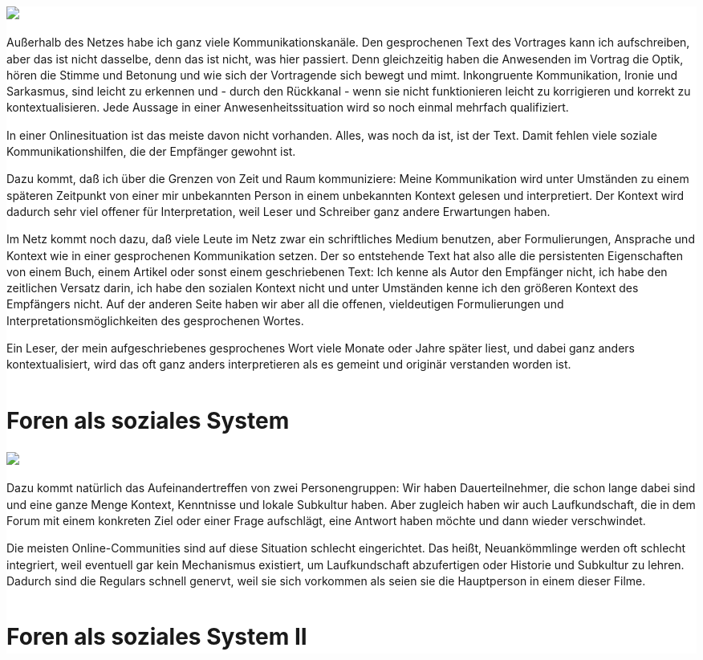 ![](/uploads/2007/02/flames/img6.png)

Außerhalb des Netzes habe ich ganz viele Kommunikationskanäle.
Den gesprochenen Text des Vortrages kann ich aufschreiben, aber das ist nicht dasselbe, denn das ist nicht, was hier passiert.
Denn gleichzeitig haben die Anwesenden im Vortrag die Optik, hören die Stimme und Betonung und wie sich der Vortragende sich bewegt und mimt.
Inkongruente Kommunikation, Ironie und Sarkasmus, sind leicht zu erkennen und - durch den Rückkanal - wenn sie nicht funktionieren leicht zu korrigieren und korrekt zu kontextualisieren.
Jede Aussage in einer Anwesenheitssituation wird so noch einmal mehrfach qualifiziert.

In einer Onlinesituation ist das meiste davon nicht vorhanden.
Alles, was noch da ist, ist der Text.
Damit fehlen viele soziale Kommunikationshilfen, die der Empfänger gewohnt ist.

Dazu kommt, daß ich über die Grenzen von Zeit und Raum kommuniziere:
Meine Kommunikation wird unter Umständen zu einem späteren Zeitpunkt von einer mir unbekannten Person in einem unbekannten Kontext gelesen und interpretiert.
Der Kontext wird dadurch sehr viel offener für Interpretation, weil Leser und Schreiber ganz andere Erwartungen haben.

Im Netz kommt noch dazu, daß viele Leute im Netz zwar ein schriftliches Medium benutzen, aber Formulierungen, Ansprache und Kontext wie in einer gesprochenen Kommunikation setzen.
Der so entstehende Text hat also alle die persistenten Eigenschaften von einem Buch, einem Artikel oder sonst einem geschriebenen Text:
Ich kenne als Autor den Empfänger nicht, ich habe den zeitlichen Versatz darin, ich habe den sozialen Kontext nicht und unter Umständen kenne ich den größeren Kontext des Empfängers nicht.
Auf der anderen Seite haben wir aber all die offenen, vieldeutigen Formulierungen und Interpretationsmöglichkeiten des gesprochenen Wortes.

Ein Leser, der mein aufgeschriebenes gesprochenes Wort viele Monate oder Jahre später liest, und dabei ganz anders kontextualisiert, wird das oft ganz anders interpretieren als es gemeint und originär verstanden worden ist.

# Foren als soziales System

![](/uploads/2007/02/flames/img7.png)

Dazu kommt natürlich das Aufeinandertreffen von zwei Personengruppen:
Wir haben Dauerteilnehmer, die schon lange dabei sind und eine ganze Menge Kontext, Kenntnisse und lokale Subkultur haben.
Aber zugleich haben wir auch Laufkundschaft, die in dem Forum mit einem konkreten Ziel oder einer Frage aufschlägt, eine Antwort haben möchte und dann wieder verschwindet.

Die meisten Online-Communities sind auf diese Situation schlecht eingerichtet.
Das heißt, Neuankömmlinge werden oft schlecht integriert, weil eventuell gar kein Mechanismus existiert, um Laufkundschaft abzufertigen oder Historie und Subkultur zu lehren.
Dadurch sind die Regulars schnell genervt, weil sie sich vorkommen als seien sie die Hauptperson in einem dieser Filme.

# Foren als soziales System II
